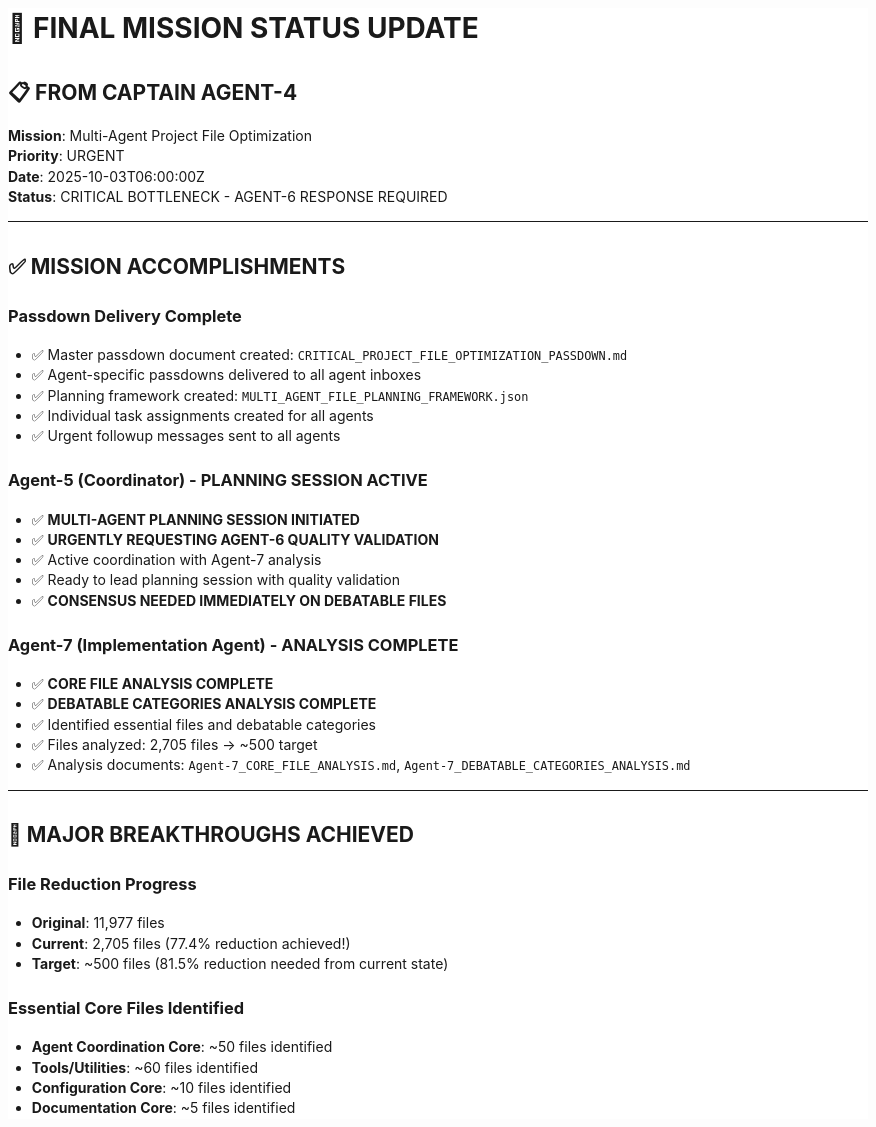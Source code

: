 # 🚨 FINAL MISSION STATUS UPDATE

## 📋 **FROM CAPTAIN AGENT-4**

**Mission**: Multi-Agent Project File Optimization  
**Priority**: URGENT  
**Date**: 2025-10-03T06:00:00Z  
**Status**: CRITICAL BOTTLENECK - AGENT-6 RESPONSE REQUIRED

---

## ✅ **MISSION ACCOMPLISHMENTS**

### **Passdown Delivery Complete**
- ✅ Master passdown document created: `CRITICAL_PROJECT_FILE_OPTIMIZATION_PASSDOWN.md`
- ✅ Agent-specific passdowns delivered to all agent inboxes
- ✅ Planning framework created: `MULTI_AGENT_FILE_PLANNING_FRAMEWORK.json`
- ✅ Individual task assignments created for all agents
- ✅ Urgent followup messages sent to all agents

### **Agent-5 (Coordinator) - PLANNING SESSION ACTIVE**
- ✅ **MULTI-AGENT PLANNING SESSION INITIATED**
- ✅ **URGENTLY REQUESTING AGENT-6 QUALITY VALIDATION**
- ✅ Active coordination with Agent-7 analysis
- ✅ Ready to lead planning session with quality validation
- ✅ **CONSENSUS NEEDED IMMEDIATELY ON DEBATABLE FILES**

### **Agent-7 (Implementation Agent) - ANALYSIS COMPLETE**
- ✅ **CORE FILE ANALYSIS COMPLETE**
- ✅ **DEBATABLE CATEGORIES ANALYSIS COMPLETE**
- ✅ Identified essential files and debatable categories
- ✅ Files analyzed: 2,705 files → ~500 target
- ✅ Analysis documents: `Agent-7_CORE_FILE_ANALYSIS.md`, `Agent-7_DEBATABLE_CATEGORIES_ANALYSIS.md`

---

## 🎯 **MAJOR BREAKTHROUGHS ACHIEVED**

### **File Reduction Progress**
- **Original**: 11,977 files
- **Current**: 2,705 files (77.4% reduction achieved!)
- **Target**: ~500 files (81.5% reduction needed from current state)

### **Essential Core Files Identified**
- **Agent Coordination Core**: ~50 files identified
- **Tools/Utilities**: ~60 files identified
- **Configuration Core**: ~10 files identified
- **Documentation Core**: ~5 files identified
